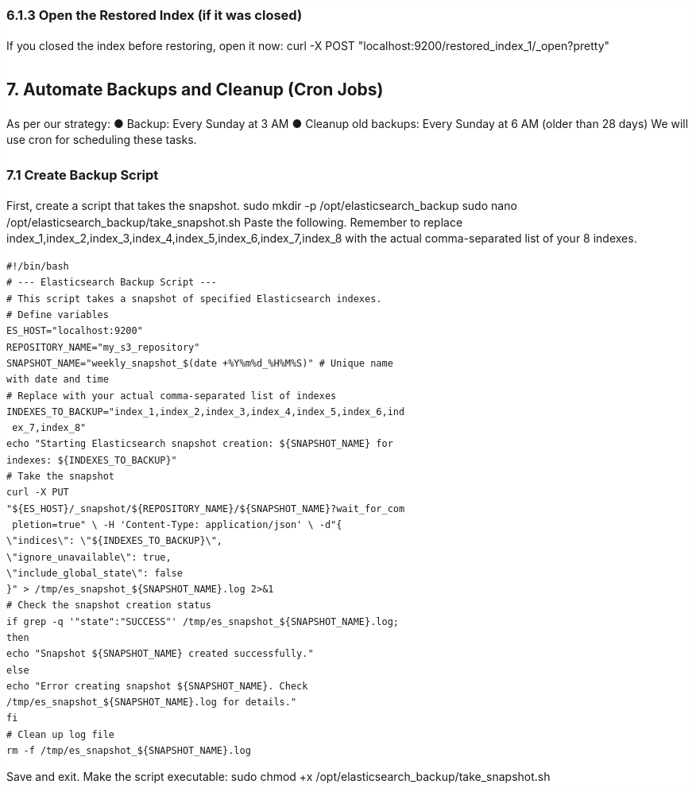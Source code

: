 ### 6.1.3 Open the Restored Index (if it was closed) 
If you closed the index before restoring, open it now: 
curl -X POST "localhost:9200/restored_index_1/_open?pretty" 

## 7. Automate Backups and Cleanup (Cron Jobs) 
As per our strategy: 
● Backup: Every Sunday at 3 AM 
● Cleanup old backups: Every Sunday at 6 AM (older than 28 days) 
We will use cron for scheduling these tasks. 

### 7.1 Create Backup Script 
First, create a script that takes the snapshot. 
sudo mkdir -p /opt/elasticsearch_backup 
sudo nano /opt/elasticsearch_backup/take_snapshot.sh 
Paste the following. Remember to replace 
index_1,index_2,index_3,index_4,index_5,index_6,index_7,index_8 with the actual comma-separated list of your 8 indexes. 
```
#!/bin/bash 
# --- Elasticsearch Backup Script --- 
# This script takes a snapshot of specified Elasticsearch indexes. 
# Define variables 
ES_HOST="localhost:9200" 
REPOSITORY_NAME="my_s3_repository" 
SNAPSHOT_NAME="weekly_snapshot_$(date +%Y%m%d_%H%M%S)" # Unique name 
with date and time 
# Replace with your actual comma-separated list of indexes 
INDEXES_TO_BACKUP="index_1,index_2,index_3,index_4,index_5,index_6,ind
 ex_7,index_8" 
echo "Starting Elasticsearch snapshot creation: ${SNAPSHOT_NAME} for 
indexes: ${INDEXES_TO_BACKUP}" 
# Take the snapshot 
curl -X PUT 
"${ES_HOST}/_snapshot/${REPOSITORY_NAME}/${SNAPSHOT_NAME}?wait_for_com
 pletion=true" \ -H 'Content-Type: application/json' \ -d"{ 
\"indices\": \"${INDEXES_TO_BACKUP}\", 
\"ignore_unavailable\": true, 
\"include_global_state\": false 
}" > /tmp/es_snapshot_${SNAPSHOT_NAME}.log 2>&1 
# Check the snapshot creation status 
if grep -q '"state":"SUCCESS"' /tmp/es_snapshot_${SNAPSHOT_NAME}.log; 
then 
echo "Snapshot ${SNAPSHOT_NAME} created successfully." 
else 
echo "Error creating snapshot ${SNAPSHOT_NAME}. Check 
/tmp/es_snapshot_${SNAPSHOT_NAME}.log for details." 
fi 
# Clean up log file 
rm -f /tmp/es_snapshot_${SNAPSHOT_NAME}.log
```
Save and exit. 
Make the script executable: 
sudo chmod +x /opt/elasticsearch_backup/take_snapshot.sh 
